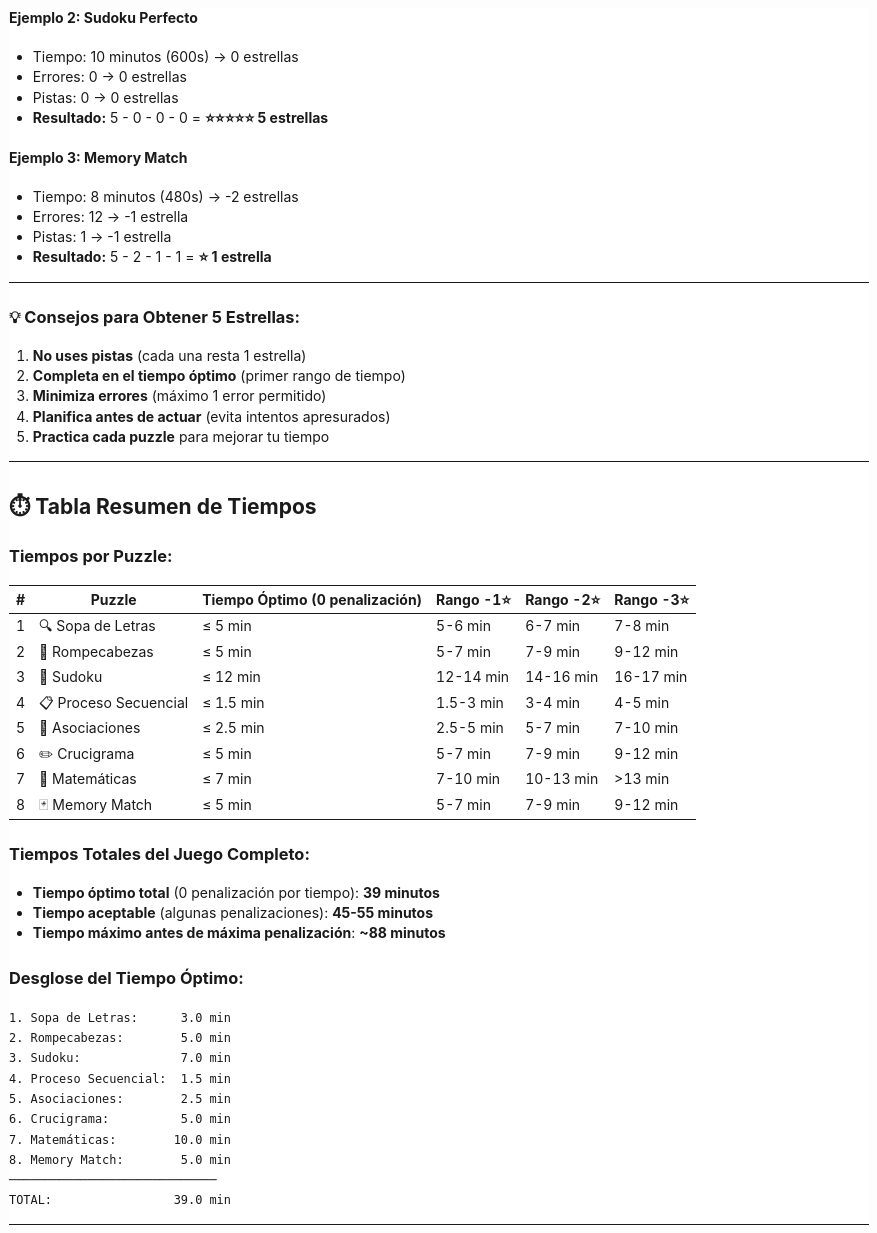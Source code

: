 #### **Ejemplo 2: Sudoku Perfecto**
- Tiempo: 10 minutos (600s) → 0 estrellas
- Errores: 0 → 0 estrellas
- Pistas: 0 → 0 estrellas
- **Resultado:** 5 - 0 - 0 - 0 = **⭐⭐⭐⭐⭐ 5 estrellas**

#### **Ejemplo 3: Memory Match**
- Tiempo: 8 minutos (480s) → -2 estrellas
- Errores: 12 → -1 estrella
- Pistas: 1 → -1 estrella
- **Resultado:** 5 - 2 - 1 - 1 = **⭐ 1 estrella**

---

### **💡 Consejos para Obtener 5 Estrellas:**

1. **No uses pistas** (cada una resta 1 estrella)
2. **Completa en el tiempo óptimo** (primer rango de tiempo)
3. **Minimiza errores** (máximo 1 error permitido)
4. **Planifica antes de actuar** (evita intentos apresurados)
5. **Practica cada puzzle** para mejorar tu tiempo

---

## ⏱️ Tabla Resumen de Tiempos

### **Tiempos por Puzzle:**

| # | Puzzle | Tiempo Óptimo (0 penalización) | Rango -1⭐ | Rango -2⭐ | Rango -3⭐ |
|---|--------|-------------------------------|-----------|-----------|-----------|
| 1 | 🔍 Sopa de Letras | ≤ 5 min | 5-6 min | 6-7 min | 7-8 min |
| 2 | 🧩 Rompecabezas | ≤ 5 min | 5-7 min | 7-9 min | 9-12 min |
| 3 | 🔢 Sudoku | ≤ 12 min | 12-14 min | 14-16 min | 16-17 min |
| 4 | 📋 Proceso Secuencial | ≤ 1.5 min | 1.5-3 min | 3-4 min | 4-5 min |
| 5 | 🔗 Asociaciones | ≤ 2.5 min | 2.5-5 min | 5-7 min | 7-10 min |
| 6 | ✏️ Crucigrama | ≤ 5 min | 5-7 min | 7-9 min | 9-12 min |
| 7 | 🔢 Matemáticas | ≤ 7 min | 7-10 min | 10-13 min | >13 min |
| 8 | 🃏 Memory Match | ≤ 5 min | 5-7 min | 7-9 min | 9-12 min |

### **Tiempos Totales del Juego Completo:**
- **Tiempo óptimo total** (0 penalización por tiempo): **39 minutos**
- **Tiempo aceptable** (algunas penalizaciones): **45-55 minutos**
- **Tiempo máximo antes de máxima penalización**: **~88 minutos**

### **Desglose del Tiempo Óptimo:**
```
1. Sopa de Letras:      3.0 min
2. Rompecabezas:        5.0 min
3. Sudoku:              7.0 min
4. Proceso Secuencial:  1.5 min
5. Asociaciones:        2.5 min
6. Crucigrama:          5.0 min
7. Matemáticas:        10.0 min
8. Memory Match:        5.0 min
─────────────────────────────
TOTAL:                 39.0 min
```

---